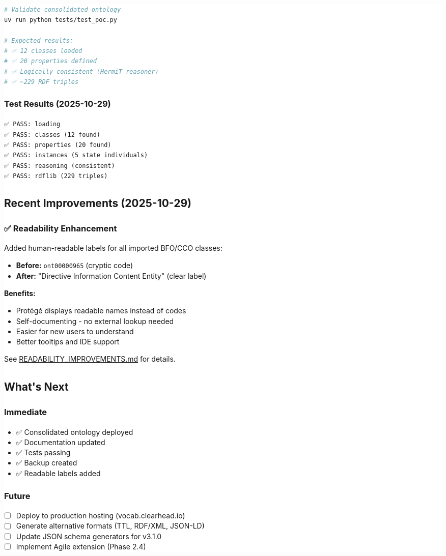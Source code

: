 ```bash
# Validate consolidated ontology
uv run python tests/test_poc.py

# Expected results:
# ✅ 12 classes loaded
# ✅ 20 properties defined
# ✅ Logically consistent (HermiT reasoner)
# ✅ ~229 RDF triples
```

### Test Results (2025-10-29)

```
✅ PASS: loading
✅ PASS: classes (12 found)
✅ PASS: properties (20 found)
✅ PASS: instances (5 state individuals)
✅ PASS: reasoning (consistent)
✅ PASS: rdflib (229 triples)
```

## Recent Improvements (2025-10-29)

### ✅ Readability Enhancement
Added human-readable labels for all imported BFO/CCO classes:
- **Before:** `ont00000965` (cryptic code)
- **After:** "Directive Information Content Entity" (clear label)

**Benefits:**
- Protégé displays readable names instead of codes
- Self-documenting - no external lookup needed
- Easier for new users to understand
- Better tooltips and IDE support

See [READABILITY_IMPROVEMENTS.md](./READABILITY_IMPROVEMENTS.md) for details.

## What's Next

### Immediate
- ✅ Consolidated ontology deployed
- ✅ Documentation updated
- ✅ Tests passing
- ✅ Backup created
- ✅ Readable labels added

### Future
- [ ] Deploy to production hosting (vocab.clearhead.io)
- [ ] Generate alternative formats (TTL, RDF/XML, JSON-LD)
- [ ] Update JSON schema generators for v3.1.0
- [ ] Implement Agile extension (Phase 2.4)

